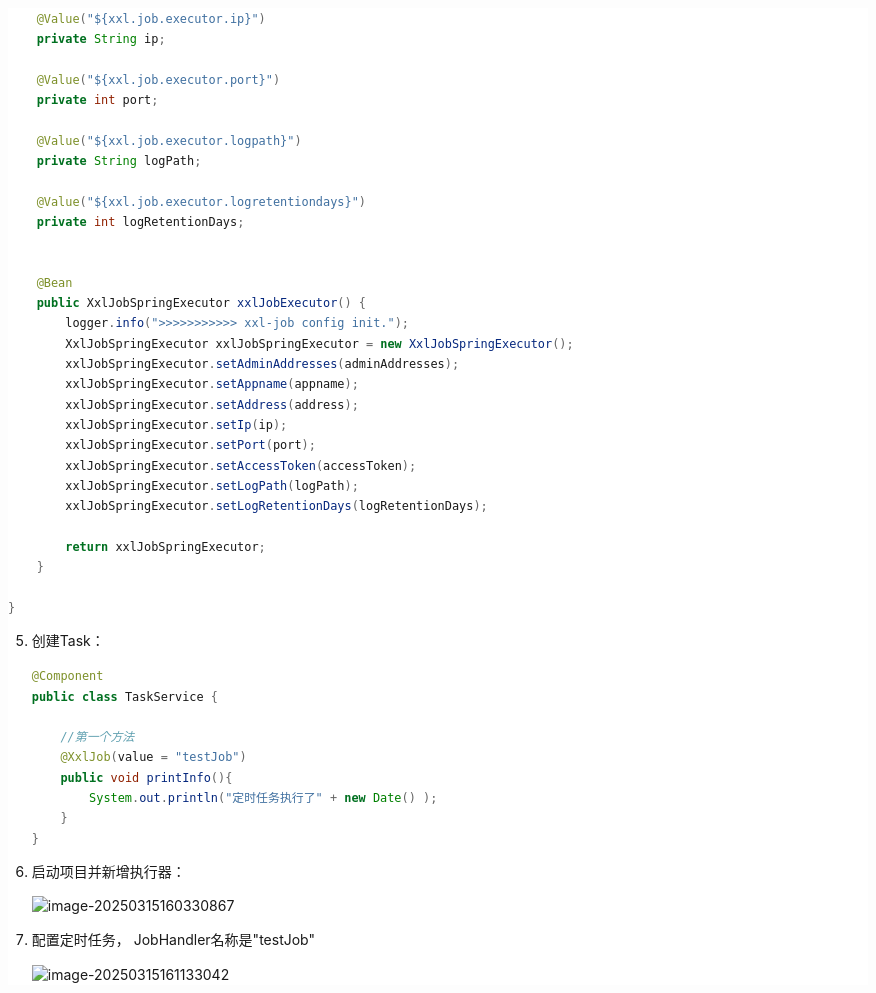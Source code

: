    ```java
       @Value("${xxl.job.executor.ip}")
       private String ip;
   
       @Value("${xxl.job.executor.port}")
       private int port;
   
       @Value("${xxl.job.executor.logpath}")
       private String logPath;
   
       @Value("${xxl.job.executor.logretentiondays}")
       private int logRetentionDays;
   
   
       @Bean
       public XxlJobSpringExecutor xxlJobExecutor() {
           logger.info(">>>>>>>>>>> xxl-job config init.");
           XxlJobSpringExecutor xxlJobSpringExecutor = new XxlJobSpringExecutor();
           xxlJobSpringExecutor.setAdminAddresses(adminAddresses);
           xxlJobSpringExecutor.setAppname(appname);
           xxlJobSpringExecutor.setAddress(address);
           xxlJobSpringExecutor.setIp(ip);
           xxlJobSpringExecutor.setPort(port);
           xxlJobSpringExecutor.setAccessToken(accessToken);
           xxlJobSpringExecutor.setLogPath(logPath);
           xxlJobSpringExecutor.setLogRetentionDays(logRetentionDays);
   
           return xxlJobSpringExecutor;
       }
   
   }
   ```

5. 创建Task：

   ```java
   @Component
   public class TaskService {
   
       //第一个方法
       @XxlJob(value = "testJob")
       public void printInfo(){
           System.out.println("定时任务执行了" + new Date() );
       }
   }
   ```

6. 启动项目并新增执行器：

   ![image-20250315160330867](https://fastly.jsdelivr.net/gh/LetengZzz/img@main/image-20250315160330867.png)

7. 配置定时任务， JobHandler名称是"testJob"

   ![image-20250315161133042](https://fastly.jsdelivr.net/gh/LetengZzz/img@main/image-20250315161133042.png)

